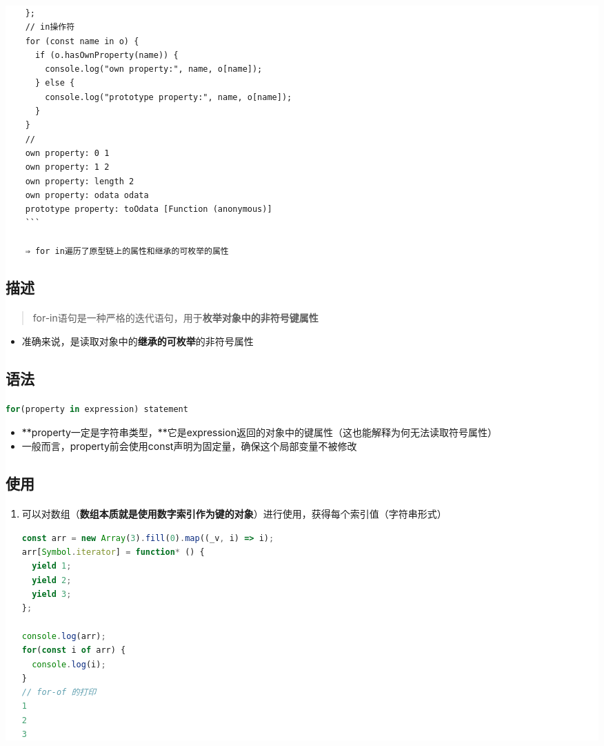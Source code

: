         };
        // in操作符
        for (const name in o) {
          if (o.hasOwnProperty(name)) {
            console.log("own property:", name, o[name]);
          } else {
            console.log("prototype property:", name, o[name]);
          }
        }
        // 
        own property: 0 1
        own property: 1 2
        own property: length 2
        own property: odata odata
        prototype property: toOdata [Function (anonymous)]
        ```
        
        ⇒ for in遍历了原型链上的属性和继承的可枚举的属性
        

## 描述

> for-in语句是一种严格的迭代语句，用于**枚举对象中的非符号键属性**
> 
- 准确来说，是读取对象中的**继承的可枚举**的非符号属性

## 语法

```jsx
for(property in expression) statement
```

- **property一定是字符串类型，**它是expression返回的对象中的键属性（这也能解释为何无法读取符号属性）
- 一般而言，property前会使用const声明为固定量，确保这个局部变量不被修改

## 使用

1. 可以对数组（**数组本质就是使用数字索引作为键的对象**）进行使用，获得每个索引值（字符串形式）
    
    ```jsx
    const arr = new Array(3).fill(0).map((_v, i) => i);
    arr[Symbol.iterator] = function* () {
      yield 1;
      yield 2;
      yield 3;
    };
    
    console.log(arr);
    for(const i of arr) {
      console.log(i);
    }
    // for-of 的打印
    1
    2
    3
    
